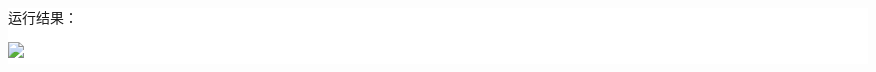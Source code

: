 运行结果：

![][6]


  [1]: https://www.github.com/nnngu/FigureBed/raw/master/2018/1/21/1516476721972.jpg
  [2]: https://www.github.com/nnngu/FigureBed/raw/master/2018/1/21/1516468263413.jpg
  [3]: https://www.github.com/nnngu/FigureBed/raw/master/2018/1/21/1516476816509.jpg
  [4]: https://www.github.com/nnngu/FigureBed/raw/master/2018/1/21/1516476867824.jpg
  [5]: https://www.github.com/nnngu/FigureBed/raw/master/2018/1/21/1516476915499.jpg
  [6]: https://www.github.com/nnngu/FigureBed/raw/master/2018/1/20/1516462996309.jpg
